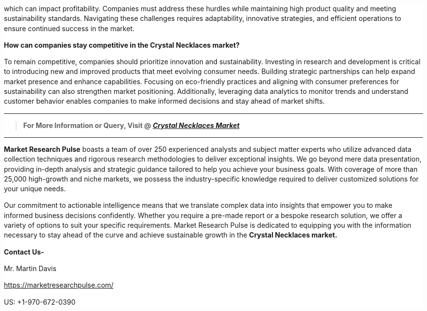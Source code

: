 which can impact profitability. Companies must address these hurdles while maintaining high product quality and meeting sustainability standards. Navigating these challenges requires adaptability, innovative strategies, and efficient operations to ensure continued success in the market.</p><p><strong>How can companies stay competitive in the Crystal Necklaces market?</strong></p><p>To remain competitive, companies should prioritize innovation and sustainability. Investing in research and development is critical to introducing new and improved products that meet evolving consumer needs. Building strategic partnerships can help expand market presence and enhance capabilities. Focusing on eco-friendly practices and aligning with consumer preferences for sustainability can also strengthen market positioning. Additionally, leveraging data analytics to monitor trends and understand customer behavior enables companies to make informed decisions and stay ahead of market shifts.</p><hr /><blockquote><p><strong>For More Information or Query, Visit @&nbsp;<em><a href="https://marketresearchpulse.com/report/57466/crystal-necklaces-market?utm_source=Linkedin&utm_medium=0115">Crystal Necklaces Market</a></em></strong></p></blockquote><hr /><p><strong>Market Research Pulse</strong> boasts a team of over 250 experienced analysts and subject matter experts who utilize advanced data collection techniques and rigorous research methodologies to deliver exceptional insights. We go beyond mere data presentation, providing in-depth analysis and strategic guidance tailored to help you achieve your business goals. With coverage of more than 25,000 high-growth and niche markets, we possess the industry-specific knowledge required to deliver customized solutions for your unique needs.</p><p>Our commitment to actionable intelligence means that we translate complex data into insights that empower you to make informed business decisions confidently. Whether you require a pre-made report or a bespoke research solution, we offer a variety of options to suit your specific requirements. Market Research Pulse is dedicated to equipping you with the information necessary to stay ahead of the curve and achieve sustainable growth in the <strong>Crystal Necklaces market.</strong></p><p><strong>Contact Us-</strong></p><p>Mr. Martin Davis</p><p>https://marketresearchpulse.com/</p><p>US: +1-970-672-0390</p>
